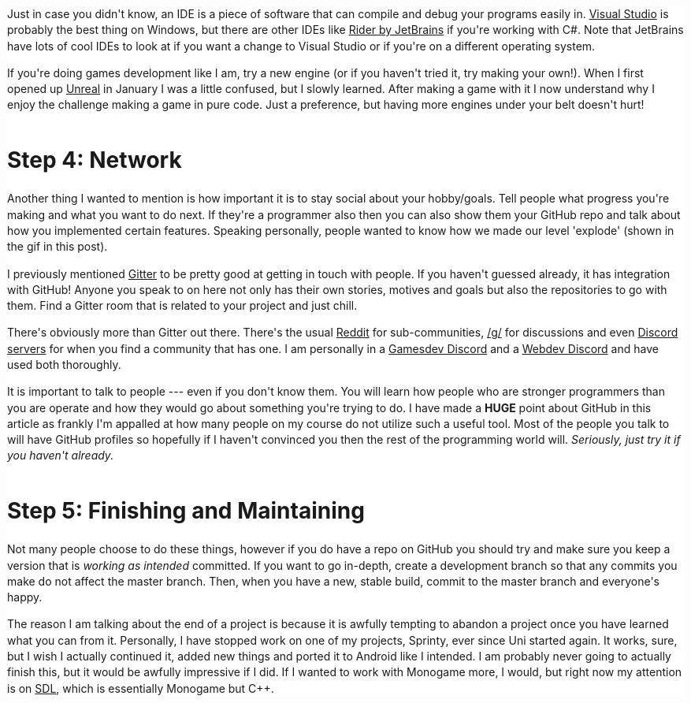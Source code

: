Just in case you didn't know, an IDE is a piece of software that can compile and debug your programs easily in. [Visual Studio](https://www.visualstudio.com/) is probably the best thing on Windows, but there are other IDEs like [Rider by JetBrains](https://www.jetbrains.com/rider/) if you're working with C#. Note that JetBrains have lots of cool IDEs to look at if you want a change to Visual Studio or if you're on a different operating system.

If you're doing games development like I am, try a new engine (or if you haven't tried it, try making your own!). When I first opened up [Unreal](https://www.unrealengine.com/) in January I was a little confused, but I slowly learned. After making a game with it I now understand why I enjoy the challenge making a game in pure code. Just a preference, but having more engines under your belt doesn't hurt!

# Step 4: Network
Another thing I wanted to mention is how important it is to stay social about your hobby/goals. Tell people what progress you're making and what you want to do next. If they're a programmer also then you can also show them your GitHub repo and talk about how you implemented certain features. Speaking personally, people wanted to know how we made our level 'explode' (shown in the gif in this post).

I previously mentioned [Gitter](https://gitter.im/) to be pretty good at getting in touch with people. If you haven't guessed already, it has integration with GitHub! Anyone you speak to on here not only has their own stories, motives and goals but also the repositories to go with them. Find a Gitter room that is related to your project and just chill.

There's obviously more than Gitter out there. There's the usual [Reddit](http://reddit.com) for sub-communities, [/g/](http://boards.4chan.org/g/) for discussions and even [Discord servers](discordapp.com) for when you find a community that has one. I am personally in a [Gamesdev Discord](https://discordapp.com/invite/gamedev) and a [Webdev Discord](https://discordapp.com/invite/wdg) and have used both thoroughly.

It is important to talk to people --- even if you don't know them. You will learn how people who are stronger programmers than you are operate and how they would go about something you're trying to do. I have made a **HUGE** point about GitHub in this article as frankly I'm appalled at how many people on my course do not utilize such a useful tool. Most of the people you talk to will have GitHub profiles so hopefully if I haven't convinced you then the rest of the programming world will. *Seriously, just try it if you haven't already.*

# Step 5: Finishing and Maintaining
Not many people choose to do these things, however if you do have a repo on GitHub you should try and make sure you keep a version that is *working as intended* committed. If you want to go in-depth, create a development branch so that any commits you make do not affect the master branch. Then, when you have a new, stable build, commit to the master branch and everyone's happy.

The reason I am talking about the end of a project is because it is awfully tempting to abandon a project once you have learned what you can from it. Personally, I have stopped work on one of my projects, Sprinty, ever since Uni started again. It works, sure, but I wish I actually continued it, added new things and ported it to Android like I intended. I am probably never going to actually finish this, but it would be awfully impressive if I did. If I wanted to work with Monogame more, I would, but right now my attention is on [SDL](https://www.libsdl.org/), which is essentially Monogame but C++.
